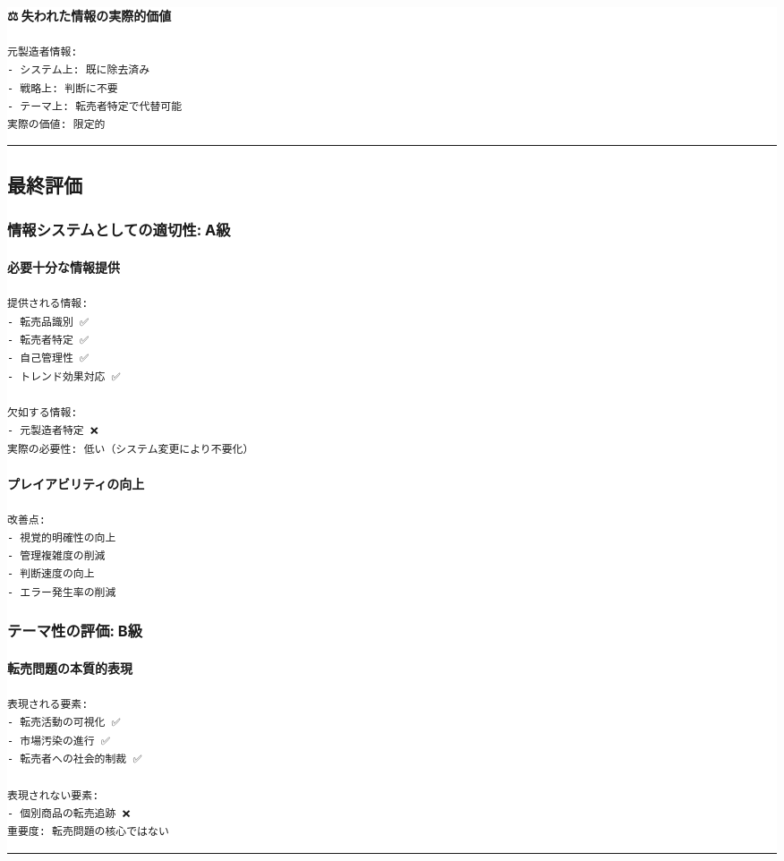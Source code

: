 #### ⚖️ 失われた情報の実際的価値
```
元製造者情報:
- システム上: 既に除去済み
- 戦略上: 判断に不要
- テーマ上: 転売者特定で代替可能
実際の価値: 限定的
```

---

## 最終評価

### 情報システムとしての適切性: **A級**

#### 必要十分な情報提供
```
提供される情報:
- 転売品識別 ✅
- 転売者特定 ✅  
- 自己管理性 ✅
- トレンド効果対応 ✅

欠如する情報:
- 元製造者特定 ❌
実際の必要性: 低い（システム変更により不要化）
```

#### プレイアビリティの向上
```
改善点:
- 視覚的明確性の向上
- 管理複雑度の削減
- 判断速度の向上
- エラー発生率の削減
```

### テーマ性の評価: **B級**

#### 転売問題の本質的表現
```
表現される要素:
- 転売活動の可視化 ✅
- 市場汚染の進行 ✅
- 転売者への社会的制裁 ✅

表現されない要素:
- 個別商品の転売追跡 ❌
重要度: 転売問題の核心ではない
```

---
